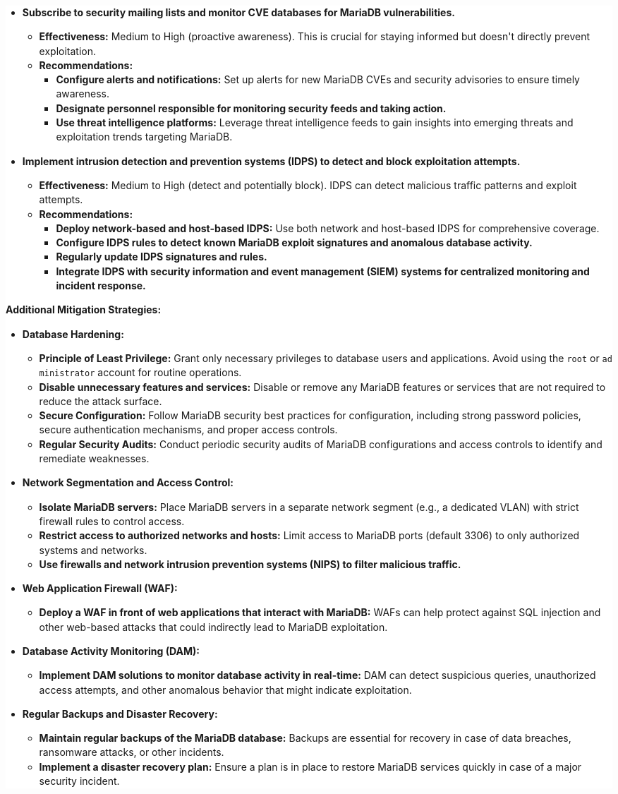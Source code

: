*   **Subscribe to security mailing lists and monitor CVE databases for MariaDB vulnerabilities.**
    *   **Effectiveness:** Medium to High (proactive awareness). This is crucial for staying informed but doesn't directly prevent exploitation.
    *   **Recommendations:**
        *   **Configure alerts and notifications:**  Set up alerts for new MariaDB CVEs and security advisories to ensure timely awareness.
        *   **Designate personnel responsible for monitoring security feeds and taking action.**
        *   **Use threat intelligence platforms:**  Leverage threat intelligence feeds to gain insights into emerging threats and exploitation trends targeting MariaDB.

*   **Implement intrusion detection and prevention systems (IDPS) to detect and block exploitation attempts.**
    *   **Effectiveness:** Medium to High (detect and potentially block). IDPS can detect malicious traffic patterns and exploit attempts.
    *   **Recommendations:**
        *   **Deploy network-based and host-based IDPS:**  Use both network and host-based IDPS for comprehensive coverage.
        *   **Configure IDPS rules to detect known MariaDB exploit signatures and anomalous database activity.**
        *   **Regularly update IDPS signatures and rules.**
        *   **Integrate IDPS with security information and event management (SIEM) systems for centralized monitoring and incident response.**

**Additional Mitigation Strategies:**

*   **Database Hardening:**
    *   **Principle of Least Privilege:**  Grant only necessary privileges to database users and applications. Avoid using the `root` or `administrator` account for routine operations.
    *   **Disable unnecessary features and services:**  Disable or remove any MariaDB features or services that are not required to reduce the attack surface.
    *   **Secure Configuration:**  Follow MariaDB security best practices for configuration, including strong password policies, secure authentication mechanisms, and proper access controls.
    *   **Regular Security Audits:**  Conduct periodic security audits of MariaDB configurations and access controls to identify and remediate weaknesses.

*   **Network Segmentation and Access Control:**
    *   **Isolate MariaDB servers:**  Place MariaDB servers in a separate network segment (e.g., a dedicated VLAN) with strict firewall rules to control access.
    *   **Restrict access to authorized networks and hosts:**  Limit access to MariaDB ports (default 3306) to only authorized systems and networks.
    *   **Use firewalls and network intrusion prevention systems (NIPS) to filter malicious traffic.**

*   **Web Application Firewall (WAF):**
    *   **Deploy a WAF in front of web applications that interact with MariaDB:**  WAFs can help protect against SQL injection and other web-based attacks that could indirectly lead to MariaDB exploitation.

*   **Database Activity Monitoring (DAM):**
    *   **Implement DAM solutions to monitor database activity in real-time:**  DAM can detect suspicious queries, unauthorized access attempts, and other anomalous behavior that might indicate exploitation.

*   **Regular Backups and Disaster Recovery:**
    *   **Maintain regular backups of the MariaDB database:**  Backups are essential for recovery in case of data breaches, ransomware attacks, or other incidents.
    *   **Implement a disaster recovery plan:**  Ensure a plan is in place to restore MariaDB services quickly in case of a major security incident.
